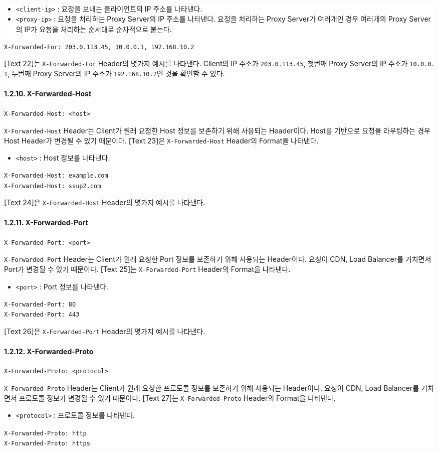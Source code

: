 * `<client-ip>` : 요청을 보내는 클라이언트의 IP 주소를 나타낸다.
* `<proxy-ip>` : 요청을 처리하는 Proxy Server의 IP 주소를 나타낸다. 요청을 처리하는 Proxy Server가 여러개인 경우 여러개의 Proxy Server의 IP가 요청을 처리하는 순서대로 순차적으로 붙는다.

``` {caption="[Text 22] X-Forwarded-For Header Example"}
X-Forwarded-For: 203.0.113.45, 10.0.0.1, 192.168.10.2
```

[Text 22]는 `X-Forwarded-For` Header의 몇가지 예시를 나타낸다. Client의 IP 주소가 `203.0.113.45`, 첫번째 Proxy Server의 IP 주소가 `10.0.0.1`, 두번째 Proxy Server의 IP 주소가 `192.168.10.2`인 것을 확인할 수 있다.

#### 1.2.10. X-Forwarded-Host

``` {caption="[Text 23] X-Forwarded-Host Header Format"}
X-Forwarded-Host: <host>
```

`X-Forwarded-Host` Header는 Client가 원래 요청한 Host 정보를 보존하기 위해 사용되는 Header이다. Host를 기반으로 요청을 라우팅하는 경우 Host Header가 변경될 수 있기 때문이다. [Text 23]은 `X-Forwarded-Host` Header의 Format을 나타낸다.

* `<host>` : Host 정보를 나타낸다.

``` {caption="[Text 24] X-Forwarded-Host Header Example"}
X-Forwarded-Host: example.com
X-Forwarded-Host: ssup2.com
```

[Text 24]은 `X-Forwarded-Host` Header의 몇가지 예시를 나타낸다.

#### 1.2.11. X-Forwarded-Port

``` {caption="[Text 25] X-Forwarded-Port Header Format"}
X-Forwarded-Port: <port>
```

`X-Forwarded-Port` Header는 Client가 원래 요청한 Port 정보를 보존하기 위해 사용되는 Header이다. 요청이 CDN, Load Balancer를 거치면서 Port가 변경될 수 있기 때문이다. [Text 25]는 `X-Forwarded-Port` Header의 Format을 나타낸다.

* `<port>` : Port 정보를 나타낸다.

``` {caption="[Text 26] X-Forwarded-Port Header Example"}
X-Forwarded-Port: 80
X-Forwarded-Port: 443
```

[Text 26]은 `X-Forwarded-Port` Header의 몇가지 예시를 나타낸다.

#### 1.2.12. X-Forwarded-Proto

``` {caption="[Text 27] X-Forwarded-Proto Header Format"}
X-Forwarded-Proto: <protocol>
```

`X-Forwarded-Proto` Header는 Client가 원래 요청한 프로토콜 정보를 보존하기 위해 사용되는 Header이다. 요청이 CDN, Load Balancer를 거치면서 프로토콜 정보가 변경될 수 있기 때문이다. [Text 27]는 `X-Forwarded-Proto` Header의 Format을 나타낸다.

* `<protocol>` : 프로토콜 정보를 나타낸다.

``` {caption="[Text 28] X-Forwarded-Proto Header Example"}
X-Forwarded-Proto: http
X-Forwarded-Proto: https
```
